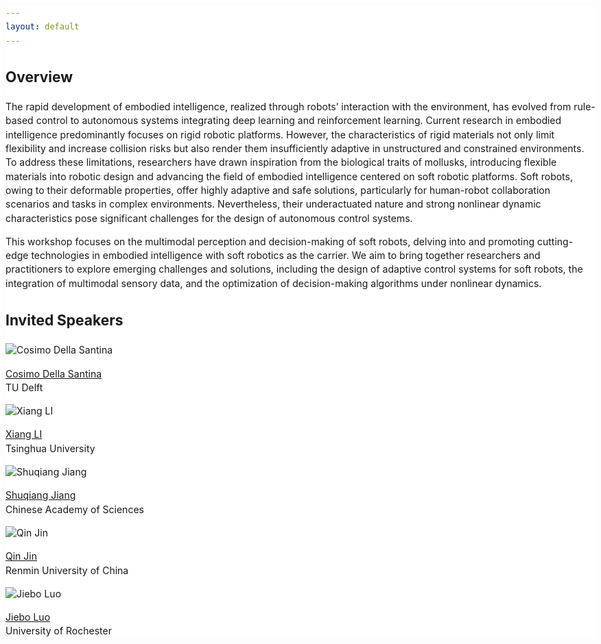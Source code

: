 ```yaml
---
layout: default
---
```




## Overview

The rapid development of embodied intelligence, realized through robots’ interaction with the environment, has evolved from rule-based control to autonomous systems integrating deep learning and reinforcement learning. Current research in embodied intelligence predominantly focuses on rigid robotic platforms. However, the characteristics of rigid materials not only limit flexibility and increase collision risks but also render them insufficiently adaptive in unstructured and constrained environments. To address these limitations, researchers have drawn inspiration from the biological traits of mollusks, introducing flexible materials into robotic design and advancing the field of embodied intelligence centered on soft robotic platforms. Soft robots, owing to their deformable properties, offer highly adaptive and safe solutions, particularly for human-robot collaboration scenarios and tasks in complex environments. Nevertheless, their underactuated nature and strong nonlinear dynamic characteristics pose significant challenges for the design of autonomous control systems.

This workshop focuses on the multimodal perception and decision-making of soft robots, delving into and promoting cutting-edge technologies in embodied intelligence with soft robotics as the carrier. We aim to bring together researchers and practitioners to explore emerging challenges and solutions, including the design of adaptive control systems for soft robots, the integration of multimodal sensory data, and the optimization of decision-making algorithms under nonlinear dynamics.

## Invited Speakers

<div class="speaker-grid">
  <div class="speaker">
    <img src="pics/speakers/Cosimo Della Santina.png" alt="Cosimo Della Santina" class="speaker-img">
    <!-- https://cosimodellasantina.eu/ -->
    <p><a href="#">Cosimo Della Santina</a><br>TU Delft</p>
  </div>
  <div class="speaker">
    <img src="pics/speakers/Xiang LI.png" alt="Xiang LI" class="speaker-img">
    <!-- https://sites.google.com/view/homepageoflixiang -->
    <p><a href="#">Xiang LI</a><br>Tsinghua University</p>
  </div>
  <div class="speaker">
    <img src="pics/speakers/Shuqiang Jiang.png" alt="Shuqiang Jiang" class="speaker-img">
    <!-- https://vipl.ict.ac.cn/homepage/sqjiang/index.html -->
    <p><a href="#">Shuqiang Jiang</a><br>Chinese Academy of Sciences</p>
  </div>
  <div class="speaker">
    <img src="pics/speakers/Qin Jin.jpg" alt="Qin Jin" class="speaker-img">
    <p><a href="#">Qin Jin</a><br>Renmin University of China</p>
  </div>
  <div class="speaker">
    <img src="pics/speakers/Jiebo Luo.png" alt="Jiebo Luo" class="speaker-img">
    <!-- https://scholar.google.com/citations?user=CcbnBvgAAAAJ&hl=en -->
    <p><a href="#">Jiebo Luo</a><br>University of Rochester</p>
  </div>
</div>
